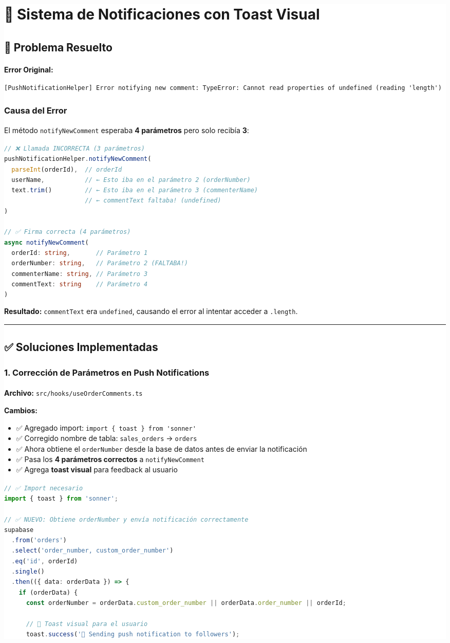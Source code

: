 # 📲 Sistema de Notificaciones con Toast Visual

## 🐛 Problema Resuelto

**Error Original:**
```
[PushNotificationHelper] Error notifying new comment: TypeError: Cannot read properties of undefined (reading 'length')
```

### Causa del Error

El método `notifyNewComment` esperaba **4 parámetros** pero solo recibía **3**:

```typescript
// ❌ Llamada INCORRECTA (3 parámetros)
pushNotificationHelper.notifyNewComment(
  parseInt(orderId),  // orderId
  userName,           // ← Esto iba en el parámetro 2 (orderNumber)
  text.trim()         // ← Esto iba en el parámetro 3 (commenterName)
                      // ← commentText faltaba! (undefined)
)

// ✅ Firma correcta (4 parámetros)
async notifyNewComment(
  orderId: string,       // Parámetro 1
  orderNumber: string,   // Parámetro 2 (FALTABA!)
  commenterName: string, // Parámetro 3
  commentText: string    // Parámetro 4
)
```

**Resultado:** `commentText` era `undefined`, causando el error al intentar acceder a `.length`.

---

## ✅ Soluciones Implementadas

### 1. **Corrección de Parámetros en Push Notifications**

**Archivo:** `src/hooks/useOrderComments.ts`

**Cambios:**
- ✅ Agregado import: `import { toast } from 'sonner'`
- ✅ Corregido nombre de tabla: `sales_orders` → `orders`
- ✅ Ahora obtiene el `orderNumber` desde la base de datos antes de enviar la notificación
- ✅ Pasa los **4 parámetros correctos** a `notifyNewComment`
- ✅ Agrega **toast visual** para feedback al usuario

```typescript
// ✅ Import necesario
import { toast } from 'sonner';

// ✅ NUEVO: Obtiene orderNumber y envía notificación correctamente
supabase
  .from('orders')
  .select('order_number, custom_order_number')
  .eq('id', orderId)
  .single()
  .then(({ data: orderData }) => {
    if (orderData) {
      const orderNumber = orderData.custom_order_number || orderData.order_number || orderId;

      // 🎉 Toast visual para el usuario
      toast.success('📲 Sending push notification to followers');
```